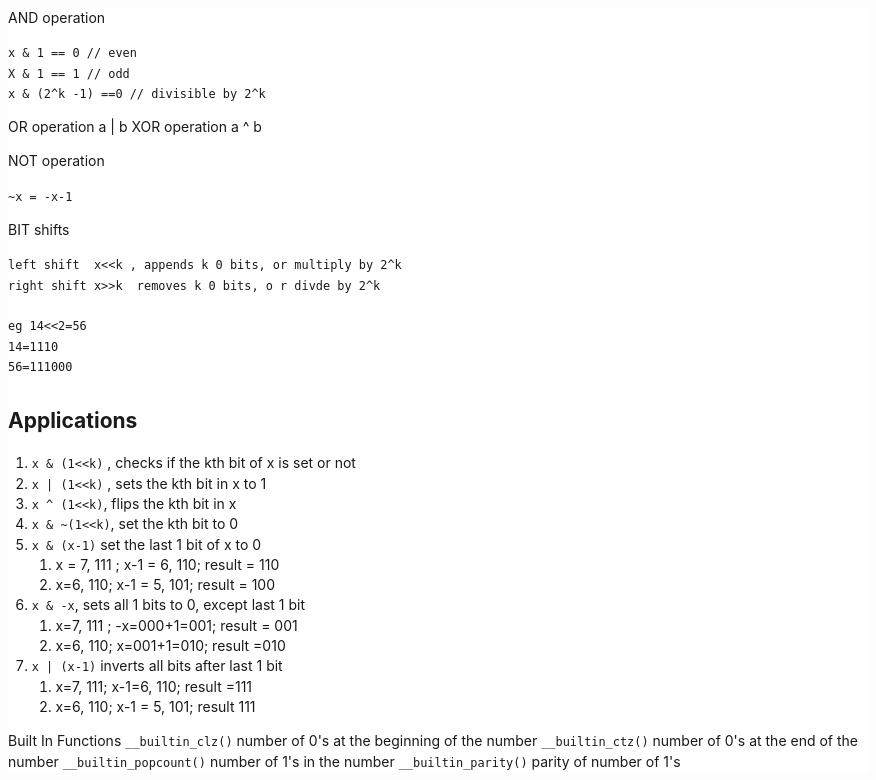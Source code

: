 AND operation
```
x & 1 == 0 // even
X & 1 == 1 // odd
x & (2^k -1) ==0 // divisible by 2^k
```

OR operation a | b
XOR operation a ^ b

NOT operation
```
~x = -x-1
```

BIT shifts

```
left shift  x<<k , appends k 0 bits, or multiply by 2^k
right shift x>>k  removes k 0 bits, o r divde by 2^k

eg 14<<2=56
14=1110
56=111000
```


## Applications

1. `x & (1<<k)` , checks if the kth bit of x is set or not
2. `x | (1<<k)` , sets the kth bit in x to 1
3. `x ^ (1<<k)`, flips the kth bit in x
4. `x & ~(1<<k)`, set the kth bit to 0
5. `x & (x-1)`  set the last 1  bit of x to 0
	1. x = 7, 111 ; x-1 = 6, 110; result = 110
	2. x=6, 110; x-1 = 5, 101; result = 100
6. `x & -x`, sets all 1 bits to 0, except last 1 bit
	1. x=7, 111 ; -x=000+1=001; result = 001
	2. x=6, 110; x=001+1=010; result =010
7. `x | (x-1)` inverts all bits after last 1 bit
	1. x=7, 111; x-1=6, 110; result =111
	2. x=6, 110; x-1 = 5, 101; result 111

Built In Functions
`__builtin_clz()` number of 0's at the beginning of the number
`__builtin_ctz()` number of 0's at the end of the number
`__builtin_popcount()` number of 1's in the number
`__builtin_parity()` parity of number of 1's
